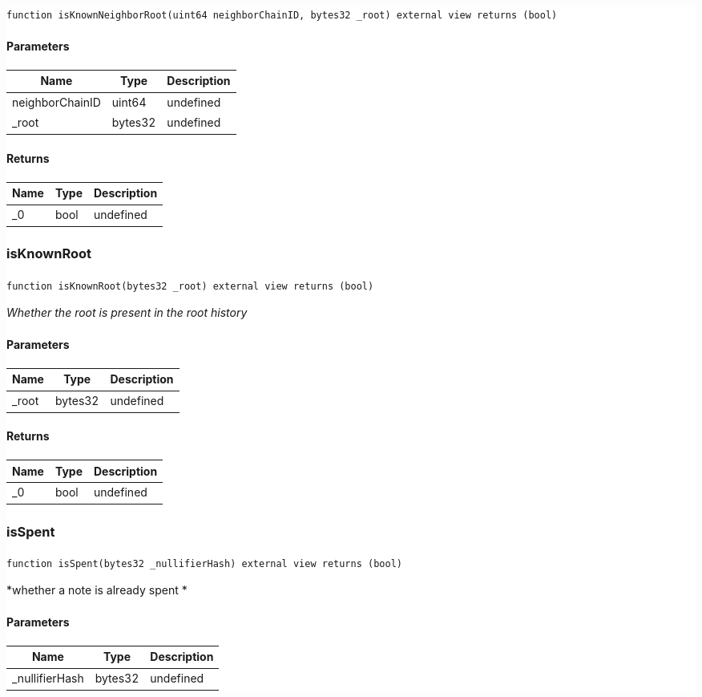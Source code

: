 ```solidity
function isKnownNeighborRoot(uint64 neighborChainID, bytes32 _root) external view returns (bool)
```





#### Parameters

| Name | Type | Description |
|---|---|---|
| neighborChainID | uint64 | undefined
| _root | bytes32 | undefined

#### Returns

| Name | Type | Description |
|---|---|---|
| _0 | bool | undefined

### isKnownRoot

```solidity
function isKnownRoot(bytes32 _root) external view returns (bool)
```



*Whether the root is present in the root history*

#### Parameters

| Name | Type | Description |
|---|---|---|
| _root | bytes32 | undefined

#### Returns

| Name | Type | Description |
|---|---|---|
| _0 | bool | undefined

### isSpent

```solidity
function isSpent(bytes32 _nullifierHash) external view returns (bool)
```



*whether a note is already spent *

#### Parameters

| Name | Type | Description |
|---|---|---|
| _nullifierHash | bytes32 | undefined
